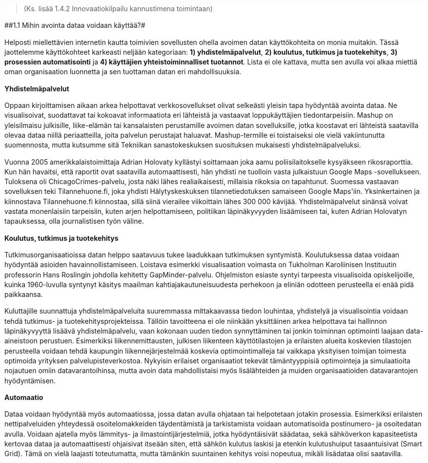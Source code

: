 >(Ks. lisää 1.4.2 Innovaatiokilpailu kannustimena toimintaan)

##1.1 Mihin avointa dataa voidaan käyttää?#

Helposti miellettävien internetin kautta toimivien sovellusten ohella avoimen datan käyttökohteita on monia muitakin. Tässä jaottelemme käyttökohteet karkeasti neljään kategoriaan: **1) yhdistelmäpalvelut**, **2) koulutus, tutkimus ja tuotekehitys**, **3) prosessien automatisointi** ja **4) käyttäjien yhteistoiminnalliset tuotannot**. Lista ei ole kattava, mutta sen avulla voi alkaa miettiä oman organisaation luonnetta ja sen tuottaman datan eri mahdollisuuksia.

**Yhdistelmäpalvelut**

Oppaan kirjoittamisen aikaan arkea helpottavat verkkosovellukset olivat selkeästi yleisin tapa hyödyntää avointa dataa. Ne visualisoivat, suodattavat tai kokoavat informaatiota eri lähteistä ja vastaavat loppukäyttäjien tiedontarpeisiin. 
Mashup on yleisilmaisu julkisille, liike-elämän tai kansalaisten perustamille avoimen datan sovelluksille, jotka koostavat eri lähteistä saatavilla olevaa dataa niillä periaatteilla, joita palvelun perustajat haluavat. Mashup-termille ei toistaiseksi ole vielä vakiintunutta suomennosta, mutta kutsumme sitä Tekniikan sanastokeskuksen suosituksen mukaisesti yhdistelmäpalveluksi.

Vuonna 2005 amerikkalaistoimittaja Adrian Holovaty  kyllästyi soittamaan joka aamu poliisilaitokselle kysyäkseen rikosraporttia. Kun hän havaitsi, että raportit ovat saatavilla automaattisesti, hän yhdisti ne tuolloin vasta julkaistuun Google Maps -sovellukseen. Tuloksena oli ChicagoCrimes-palvelu, josta näki lähes realiaikaisesti, millaisia rikoksia on tapahtunut. Suomessa vastaavan sovelluksen teki Tilannehuone.fi, joka yhdisti Hälytyskeskuksen tilannetiedotuksen samaiseen Google Maps'iin. Yksinkertainen ja kiinnostava Tilannehuone.fi kiinnostaa, sillä siinä vierailee viikoittain lähes 300 000 kävijää. Yhdistelmäpalvelut sinänsä voivat vastata monenlaisiin tarpeisiin, kuten arjen helpottamiseen, politiikan läpinäkyvyyden lisäämiseen tai, kuten Adrian Holovatyn tapauksessa, olla journalistisen työn väline.

**Koulutus, tutkimus ja tuotekehitys**

Tutkimusorganisaatioissa datan helppo saatavuus tukee laadukkaan tutkimuksen syntymistä. Koulutuksessa dataa voidaan hyödyntää asioiden havainnollistamiseen. Loistava esimerkki visualisaation voimasta on Tukholman Karoliinisen Instituutin professorin Hans Roslingin johdolla kehitetty GapMinder-palvelu. Ohjelmiston esiaste syntyi tarpeesta visualisoida opiskelijoille, kuinka 1960-luvulla syntynyt käsitys maailman kahtiajakautuneisuudesta perhekoon ja eliniän odotteen perusteella ei enää pidä paikkaansa.

Kuluttajille suunnattuja yhdistelmäpalveluita suuremmassa mittakaavassa tiedon louhintaa, yhdistelyä ja visualisointia voidaan tehdä tutkimus- ja tuotekehitysprojekteissa. Tällöin tavoitteena ei ole niinkään yksittäinen arkea helpottava tai hallinnon läpinäkyvyyttä lisäävä yhdistelmäpalvelu, vaan kokonaan uuden tiedon synnyttäminen tai jonkin toiminnan optimointi laajaan data-aineistoon perustuen. Esimerkiksi liikennemittausten, julkisen liikenteen käyttötilastojen ja erilaisten alueita koskevien tilastojen perusteella voidaan tehdä kaupungin liikennejärjestelmää koskevia optimointimalleja tai vaikkapa yksityisen toimijan toimesta optimoida yrityksen palvelupisteverkostoa. Nykyisin erilaiset organisaatiot tekevät tämäntyyppisiä optimointeja ja simulaatioita nojautuen omiin datavarantoihinsa, mutta avoin data mahdollistaisi myös lisälähteiden ja muiden organisaatioiden datavarantojen hyödyntämisen.

**Automaatio**

Dataa voidaan hyödyntää myös automaatiossa, jossa datan avulla ohjataan tai helpotetaan jotakin prosessia. Esimerkiksi erilaisten nettipalveluiden yhteydessä osoitelomakkeiden täydentämistä ja tarkistamista voidaan automatisoida postinumero- ja osoitedatan avulla. Voidaan ajatella myös lämmitys- ja ilmastointijärjestelmiä, jotka hyödyntäisivät säädataa, sekä sähköverkon kapasiteetista kertovaa dataa ja automaattisesti ohjaisivat itseään siten, että sähkön kulutus laskisi ja etenkin kulutushuiput tasaantuisivat (Smart Grid). Tämä on vielä laajasti toteutumatta, mutta tämänkin suuntainen kehitys voisi nopeutua, mikäli lisädataa olisi saatavilla.
